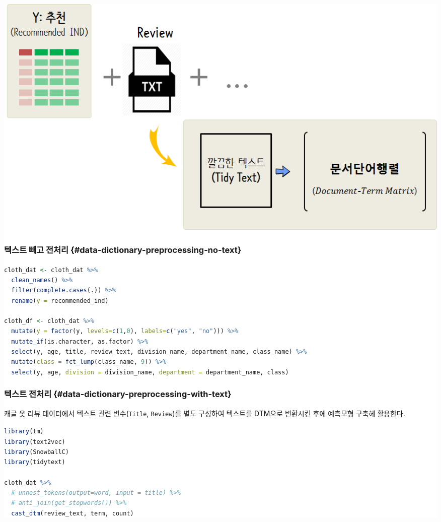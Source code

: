 <img src="fig/kaggle-cloth-review.png" alt="텍스트" width="100%" />

### 텍스트 빼고 전처리 {#data-dictionary-preprocessing-no-text}


```r
cloth_dat <- cloth_dat %>% 
  clean_names() %>% 
  filter(complete.cases(.)) %>% 
  rename(y = recommended_ind)

cloth_df <- cloth_dat %>% 
  mutate(y = factor(y, levels=c(1,0), labels=c("yes", "no"))) %>% 
  mutate_if(is.character, as.factor) %>% 
  select(y, age, title, review_text, division_name, department_name, class_name) %>% 
  mutate(class = fct_lump(class_name, 9)) %>% 
  select(y, age, division = division_name, department = department_name, class)
```

### 텍스트 전처리 {#data-dictionary-preprocessing-with-text}

캐글 옷 리뷰 데이터에서 텍스트 관련 변수(`Title`, `Review`)를 별도 구성하여 텍스트를 DTM으로 변환시킨 후에 예측모형 구축헤 활용한다.


```r
library(tm)
library(text2vec)
library(SnowballC)
library(tidytext)

cloth_dat %>% 
  # unnest_tokens(output=word, input = title) %>% 
  # anti_join(get_stopwords()) %>% 
  cast_dtm(review_text, term, count)
```
